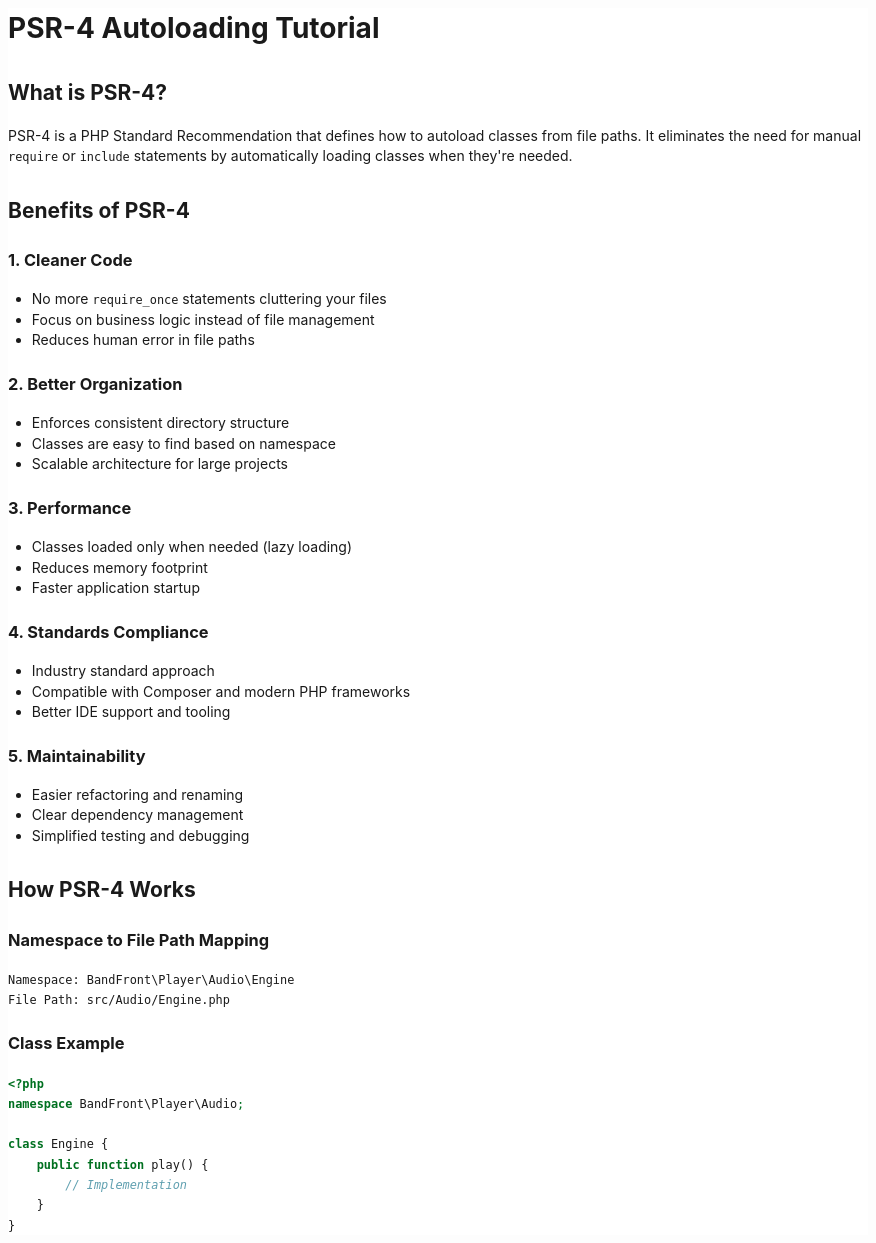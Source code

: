 # PSR-4 Autoloading Tutorial

## What is PSR-4?

PSR-4 is a PHP Standard Recommendation that defines how to autoload classes from file paths. It eliminates the need for manual `require` or `include` statements by automatically loading classes when they're needed.

## Benefits of PSR-4

### 1. **Cleaner Code**
- No more `require_once` statements cluttering your files
- Focus on business logic instead of file management
- Reduces human error in file paths

### 2. **Better Organization** 
- Enforces consistent directory structure
- Classes are easy to find based on namespace
- Scalable architecture for large projects

### 3. **Performance**
- Classes loaded only when needed (lazy loading)
- Reduces memory footprint
- Faster application startup

### 4. **Standards Compliance**
- Industry standard approach
- Compatible with Composer and modern PHP frameworks
- Better IDE support and tooling

### 5. **Maintainability**
- Easier refactoring and renaming
- Clear dependency management
- Simplified testing and debugging

## How PSR-4 Works

### Namespace to File Path Mapping
```
Namespace: BandFront\Player\Audio\Engine
File Path: src/Audio/Engine.php
```

### Class Example
```php
<?php
namespace BandFront\Player\Audio;

class Engine {
    public function play() {
        // Implementation
    }
}
```
